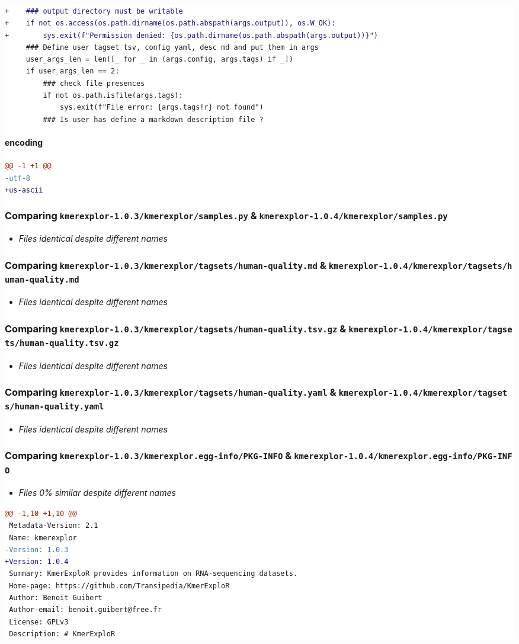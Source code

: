 ```diff
+    ### output directory must be writable
+    if not os.access(os.path.dirname(os.path.abspath(args.output)), os.W_OK):
+        sys.exit(f"Permission denied: {os.path.dirname(os.path.abspath(args.output))}")
     ### Define user tagset tsv, config yaml, desc md and put them in args
     user_args_len = len([_ for _ in (args.config, args.tags) if _])
     if user_args_len == 2:
         ### check file presences
         if not os.path.isfile(args.tags):
             sys.exit(f"File error: {args.tags!r} not found")
         ### Is user has define a markdown description file ?
```

#### encoding

```diff
@@ -1 +1 @@
-utf-8
+us-ascii
```

### Comparing `kmerexplor-1.0.3/kmerexplor/samples.py` & `kmerexplor-1.0.4/kmerexplor/samples.py`

 * *Files identical despite different names*

### Comparing `kmerexplor-1.0.3/kmerexplor/tagsets/human-quality.md` & `kmerexplor-1.0.4/kmerexplor/tagsets/human-quality.md`

 * *Files identical despite different names*

### Comparing `kmerexplor-1.0.3/kmerexplor/tagsets/human-quality.tsv.gz` & `kmerexplor-1.0.4/kmerexplor/tagsets/human-quality.tsv.gz`

 * *Files identical despite different names*

### Comparing `kmerexplor-1.0.3/kmerexplor/tagsets/human-quality.yaml` & `kmerexplor-1.0.4/kmerexplor/tagsets/human-quality.yaml`

 * *Files identical despite different names*

### Comparing `kmerexplor-1.0.3/kmerexplor.egg-info/PKG-INFO` & `kmerexplor-1.0.4/kmerexplor.egg-info/PKG-INFO`

 * *Files 0% similar despite different names*

```diff
@@ -1,10 +1,10 @@
 Metadata-Version: 2.1
 Name: kmerexplor
-Version: 1.0.3
+Version: 1.0.4
 Summary: KmerExploR provides information on RNA-sequencing datasets.
 Home-page: https://github.com/Transipedia/KmerExploR
 Author: Benoit Guibert
 Author-email: benoit.guibert@free.fr
 License: GPLv3
 Description: # KmerExploR
```
